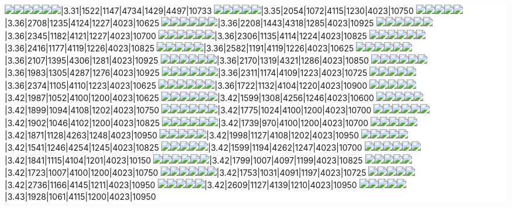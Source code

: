 ![](/item/6672.png)![](/item/3153.png)![](/item/3078.png)![](/item/1001.png)![](/item/1055.png)![](/item/1036.png)|3.31|1522|1147|4734|1429|4497|10733
![](/item/3046.png)![](/item/3091.png)![](/item/3036.png)![](/item/1055.png)![](/item/1038.png)|3.35|2054|1072|4115|1230|4023|10750
![](/item/3142.png)![](/item/3091.png)![](/item/3036.png)![](/item/1055.png)![](/item/1037.png)|3.36|2708|1235|4124|1227|4023|10625
![](/item/3153.png)![](/item/3036.png)![](/item/3095.png)![](/item/1001.png)![](/item/1055.png)![](/item/1037.png)|3.36|2208|1443|4318|1285|4023|10925
![](/item/3036.png)![](/item/3091.png)![](/item/3031.png)![](/item/1001.png)![](/item/1055.png)![](/item/1036.png)|3.36|2345|1182|4121|1227|4023|10700
![](/item/6676.png)![](/item/3091.png)![](/item/3033.png)![](/item/1001.png)![](/item/1055.png)![](/item/1037.png)|3.36|2306|1135|4114|1224|4023|10825
![](/item/6676.png)![](/item/3036.png)![](/item/3091.png)![](/item/1001.png)![](/item/1055.png)![](/item/1037.png)|3.36|2416|1177|4119|1226|4023|10825
![](/item/3142.png)![](/item/3091.png)![](/item/3033.png)![](/item/1055.png)![](/item/1037.png)|3.36|2582|1191|4119|1226|4023|10625
![](/item/3153.png)![](/item/3095.png)![](/item/3033.png)![](/item/1001.png)![](/item/1055.png)![](/item/1037.png)|3.36|2107|1395|4306|1281|4023|10925
![](/item/3153.png)![](/item/3036.png)![](/item/6671.png)![](/item/1055.png)![](/item/1036.png)![](/item/1036.png)|3.36|2170|1319|4321|1286|4023|10850
![](/item/3153.png)![](/item/3095.png)![](/item/6676.png)![](/item/1001.png)![](/item/1055.png)![](/item/1037.png)|3.36|1983|1305|4287|1276|4023|10925
![](/item/3036.png)![](/item/3091.png)![](/item/3004.png)![](/item/1001.png)![](/item/1055.png)![](/item/1037.png)|3.36|2311|1174|4109|1223|4023|10725
![](/item/3142.png)![](/item/3091.png)![](/item/6676.png)![](/item/1055.png)![](/item/1037.png)|3.36|2374|1105|4110|1223|4023|10625
![](/item/6672.png)![](/item/3095.png)![](/item/3085.png)![](/item/1055.png)![](/item/1038.png)![](/item/1036.png)|3.36|1722|1132|4104|1220|4023|10900
![](/item/6672.png)![](/item/3142.png)![](/item/3115.png)![](/item/1055.png)![](/item/1037.png)|3.42|1987|1052|4100|1200|4023|10625
![](/item/3153.png)![](/item/3091.png)![](/item/3095.png)![](/item/1001.png)![](/item/1055.png)![](/item/1036.png)|3.42|1599|1308|4256|1246|4023|10600
![](/item/3036.png)![](/item/3091.png)![](/item/3085.png)![](/item/1055.png)![](/item/1038.png)|3.42|1899|1094|4108|1202|4023|10750
![](/item/6672.png)![](/item/3031.png)![](/item/3115.png)![](/item/1001.png)![](/item/1055.png)![](/item/1036.png)|3.42|1775|1024|4100|1200|4023|10700
![](/item/6672.png)![](/item/3033.png)![](/item/3115.png)![](/item/1001.png)![](/item/1055.png)![](/item/1037.png)|3.42|1902|1046|4102|1200|4023|10825
![](/item/6672.png)![](/item/6675.png)![](/item/3115.png)![](/item/1001.png)![](/item/1055.png)![](/item/1036.png)|3.42|1739|970|4100|1200|4023|10700
![](/item/6672.png)![](/item/3095.png)![](/item/3074.png)![](/item/1055.png)![](/item/3006.png)|3.42|1871|1128|4263|1248|4023|10950
![](/item/6672.png)![](/item/3095.png)![](/item/6675.png)![](/item/1055.png)![](/item/3006.png)|3.42|1998|1127|4108|1202|4023|10950
![](/item/3153.png)![](/item/3091.png)![](/item/3094.png)![](/item/1055.png)![](/item/1037.png)|3.42|1541|1246|4254|1245|4023|10825
![](/item/3153.png)![](/item/3091.png)![](/item/6671.png)![](/item/1055.png)![](/item/1036.png)|3.42|1599|1194|4262|1247|4023|10700
![](/item/6672.png)![](/item/3095.png)![](/item/3006.png)![](/item/1055.png)![](/item/1038.png)![](/item/1038.png)|3.42|1841|1115|4104|1201|4023|10150
![](/item/6672.png)![](/item/6676.png)![](/item/3115.png)![](/item/1001.png)![](/item/1055.png)![](/item/1037.png)|3.42|1799|1007|4097|1199|4023|10825
![](/item/6676.png)![](/item/3091.png)![](/item/3085.png)![](/item/1055.png)![](/item/1038.png)|3.42|1723|1007|4100|1200|4023|10750
![](/item/6672.png)![](/item/3115.png)![](/item/3004.png)![](/item/1001.png)![](/item/1055.png)![](/item/1037.png)|3.42|1753|1031|4091|1197|4023|10725
![](/item/6676.png)![](/item/3036.png)![](/item/3031.png)![](/item/1055.png)![](/item/3006.png)|3.42|2736|1166|4145|1211|4023|10950
![](/item/6676.png)![](/item/3033.png)![](/item/3031.png)![](/item/1055.png)![](/item/3006.png)|3.42|2609|1127|4139|1210|4023|10950
![](/item/6672.png)![](/item/6675.png)![](/item/3087.png)![](/item/1055.png)![](/item/3006.png)|3.43|1928|1061|4115|1200|4023|10950
